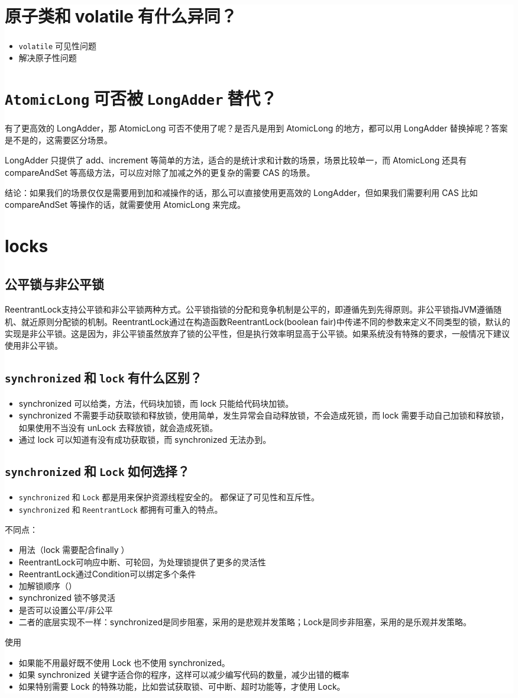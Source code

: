 # 原子类和 volatile 有什么异同？

- ``volatile`` 可见性问题
- 解决原子性问题


# ``AtomicLong`` 可否被 ``LongAdder`` 替代？


有了更高效的 LongAdder，那 AtomicLong 可否不使用了呢？是否凡是用到 AtomicLong 的地方，都可以用 LongAdder 替换掉呢？答案是不是的，这需要区分场景。

LongAdder 只提供了 add、increment 等简单的方法，适合的是统计求和计数的场景，场景比较单一，而 AtomicLong 还具有 compareAndSet 等高级方法，可以应对除了加减之外的更复杂的需要 CAS 的场景。

结论：如果我们的场景仅仅是需要用到加和减操作的话，那么可以直接使用更高效的 LongAdder，但如果我们需要利用 CAS 比如compareAndSet 等操作的话，就需要使用 AtomicLong 来完成。


# locks

## 公平锁与非公平锁

ReentrantLock支持公平锁和非公平锁两种方式。公平锁指锁的分配和竞争机制是公平的，即遵循先到先得原则。非公平锁指JVM遵循随机、就近原则分配锁的机制。ReentrantLock通过在构造函数ReentrantLock(boolean fair)中传递不同的参数来定义不同类型的锁，默认的实现是非公平锁。这是因为，非公平锁虽然放弃了锁的公平性，但是执行效率明显高于公平锁。如果系统没有特殊的要求，一般情况下建议使用非公平锁。

## ``synchronized`` 和 ``lock`` 有什么区别？
- synchronized 可以给类，方法，代码块加锁，而 lock 只能给代码块加锁。
- synchronized 不需要手动获取锁和释放锁，使用简单，发生异常会自动释放锁，不会造成死锁，而 lock 需要手动自己加锁和释放锁，如果使用不当没有 unLock 去释放锁，就会造成死锁。
- 通过 lock 可以知道有没有成功获取锁，而 synchronized 无法办到。
  
## ``synchronized`` 和 ``Lock`` 如何选择？

- ``synchronized`` 和 ``Lock`` 都是用来保护资源线程安全的。
都保证了可见性和互斥性。
- ``synchronized`` 和 ``ReentrantLock`` 都拥有可重入的特点。

不同点：

- 用法（lock 需要配合finally ）
- ReentrantLock可响应中断、可轮回，为处理锁提供了更多的灵活性
- ReentrantLock通过Condition可以绑定多个条件
- 加解锁顺序（）
- synchronized 锁不够灵活
- 是否可以设置公平/非公平
- 二者的底层实现不一样：synchronized是同步阻塞，采用的是悲观并发策略；Lock是同步非阻塞，采用的是乐观并发策略。


使用

- 如果能不用最好既不使用 Lock 也不使用 synchronized。
- 如果 synchronized 关键字适合你的程序，这样可以减少编写代码的数量，减少出错的概率
- 如果特别需要 Lock 的特殊功能，比如尝试获取锁、可中断、超时功能等，才使用 Lock。
